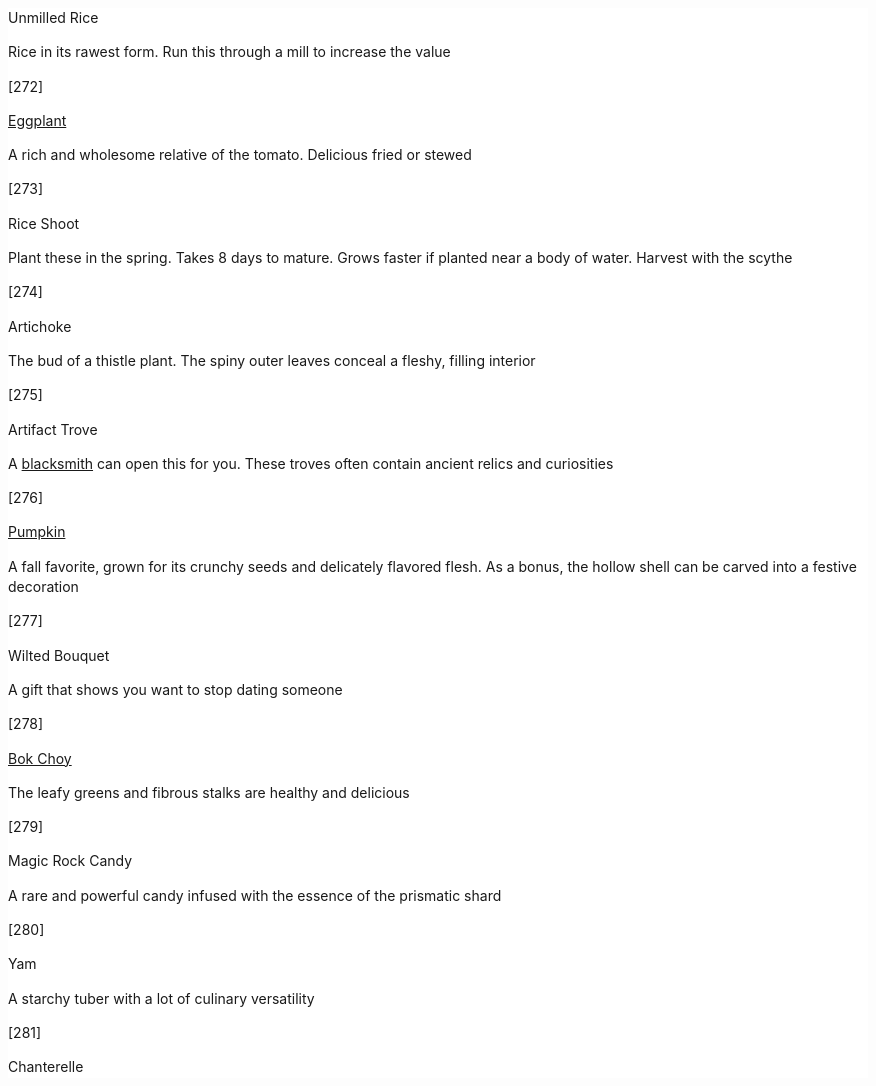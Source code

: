 Unmilled Rice

Rice in its rawest form. Run this through a mill to increase the value

[272]

[Eggplant](https://www.ign.com/wikis/stardew-valley/Eggplant "Eggplant (page does not exist)")

A rich and wholesome relative of the tomato. Delicious fried or stewed

[273]

Rice Shoot

Plant these in the spring. Takes 8 days to mature. Grows faster if planted near a body of water. Harvest with the scythe

[274]

Artichoke

The bud of a thistle plant. The spiny outer leaves conceal a fleshy, filling interior

[275]

Artifact Trove

A [blacksmith](https://www.ign.com/wikis/stardew-valley/Blacksmith "Blacksmith") can open this for you. These troves often contain ancient relics and curiosities

[276]

[Pumpkin](https://www.ign.com/wikis/stardew-valley/Pumpkin "Pumpkin (page does not exist)")

A fall favorite, grown for its crunchy seeds and delicately flavored flesh. As a bonus, the hollow shell can be carved into a festive decoration

[277]

Wilted Bouquet

A gift that shows you want to stop dating someone

[278]

[Bok Choy](https://www.ign.com/wikis/stardew-valley/Bok_Choy "Bok Choy (page does not exist)")

The leafy greens and fibrous stalks are healthy and delicious

[279]

Magic Rock Candy

A rare and powerful candy infused with the essence of the prismatic shard

[280]

Yam

A starchy tuber with a lot of culinary versatility

[281]

Chanterelle
